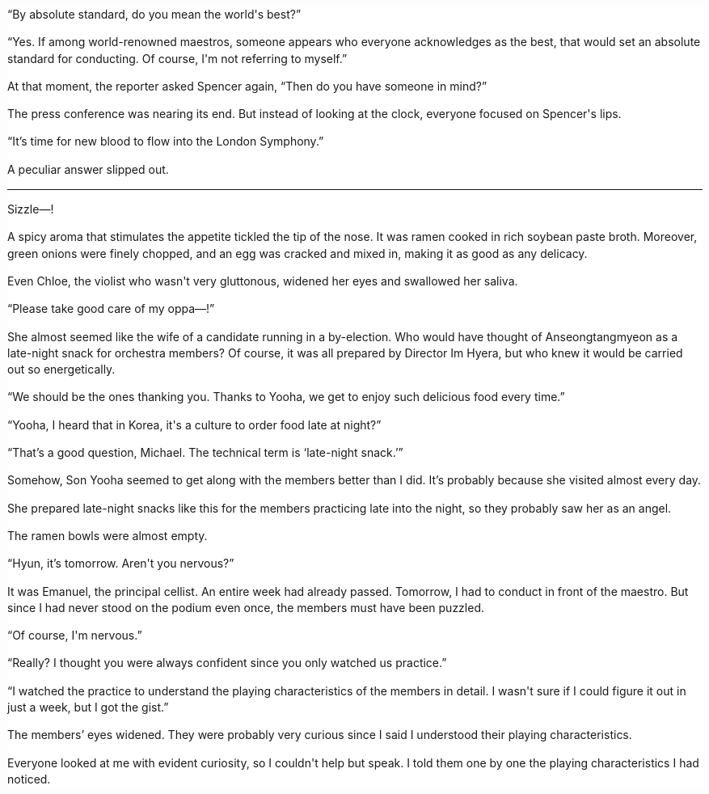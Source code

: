 “By absolute standard, do you mean the world's best?”

“Yes. If among world-renowned maestros, someone appears who everyone acknowledges as the best, that would set an absolute standard for conducting. Of course, I'm not referring to myself.”

At that moment, the reporter asked Spencer again, “Then do you have someone in mind?”

The press conference was nearing its end. But instead of looking at the clock, everyone focused on Spencer's lips.

“It’s time for new blood to flow into the London Symphony.”

A peculiar answer slipped out.

* * *

Sizzle—!

A spicy aroma that stimulates the appetite tickled the tip of the nose. It was ramen cooked in rich soybean paste broth. Moreover, green onions were finely chopped, and an egg was cracked and mixed in, making it as good as any delicacy.

Even Chloe, the violist who wasn't very gluttonous, widened her eyes and swallowed her saliva.

“Please take good care of my oppa—!”

She almost seemed like the wife of a candidate running in a by-election. Who would have thought of Anseongtangmyeon as a late-night snack for orchestra members? Of course, it was all prepared by Director Im Hyera, but who knew it would be carried out so energetically.

“We should be the ones thanking you. Thanks to Yooha, we get to enjoy such delicious food every time.”

“Yooha, I heard that in Korea, it's a culture to order food late at night?”

“That’s a good question, Michael. The technical term is ‘late-night snack.’”

Somehow, Son Yooha seemed to get along with the members better than I did. It’s probably because she visited almost every day.

She prepared late-night snacks like this for the members practicing late into the night, so they probably saw her as an angel.

The ramen bowls were almost empty.

“Hyun, it’s tomorrow. Aren't you nervous?”

It was Emanuel, the principal cellist. An entire week had already passed. Tomorrow, I had to conduct in front of the maestro. But since I had never stood on the podium even once, the members must have been puzzled.

“Of course, I'm nervous.”

“Really? I thought you were always confident since you only watched us practice.”

“I watched the practice to understand the playing characteristics of the members in detail. I wasn't sure if I could figure it out in just a week, but I got the gist.”

The members’ eyes widened. They were probably very curious since I said I understood their playing characteristics.

Everyone looked at me with evident curiosity, so I couldn't help but speak. I told them one by one the playing characteristics I had noticed.
